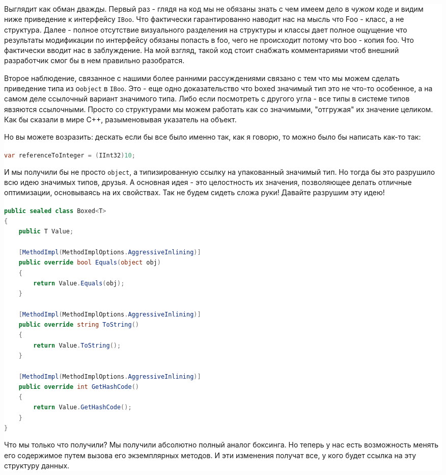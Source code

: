Выглядит как обман дважды. Первый раз - глядя на код мы не обязаны знать с чем имеем дело в *чужом* коде и видим ниже приведение к интерфейсу `IBoo`. Что фактически гарантированно наводит нас на мысль что Foo - класс, а не структура. Далее - полное отсутствие визуального разделения на структуры и классы дает полное ощущение что результаты модификации по интерфейсу обязаны попасть в foo, чего не происходит потому что boo - копия foo. Что фактически вводит нас в заблуждение. На мой взгляд, такой код стоит снабжать комментариями чтоб внешний разработчик смог бы в нем правильно разобратся.

Второе наблюдение, связанное с нашими более ранними рассуждениями связано с тем что мы можем сделать приведение типа из o`object` в `IBoo`. Это - еще одно доказательство что boxed значимый тип это не что-то особенное, а на самом деле ссылочный вариант значимого типа. Либо если посмотреть с другого угла - все типы в системе типов явзяются ссылочными. Просто со структурами мы можем работать как со значимыми, "отгружая" их значение целиком. Как бы сказали в мире C++, разыменовывая указатель на объект.

Но вы можете возразить: дескать если бы все было именно так, как я говорю, то можно было бы написать как-то так:

```csharp
var referenceToInteger = (IInt32)10;
```

И мы получили бы не просто `object`, а типизированную ссылку на упакованный значимый тип. Но тогда бы это разрушило всю идею значимых типов, друзья. А основная идея - это целостность их значения, позволяющее делать отличные оптимизации, основываясь на их свойствах. Так не будем сидеть сложа руки! Давайте разрушим эту идею!

```csharp
public sealed class Boxed<T>
{	
	public T Value;

	[MethodImpl(MethodImplOptions.AggressiveInlining)]
	public override bool Equals(object obj)
	{
		return Value.Equals(obj);
	}

	[MethodImpl(MethodImplOptions.AggressiveInlining)]
	public override string ToString()
	{
		return Value.ToString();
	}

	[MethodImpl(MethodImplOptions.AggressiveInlining)]
	public override int GetHashCode()
	{
		return Value.GetHashCode();
	}
}
```

Что мы только что получили? Мы получили абсолютно полный аналог боксинга. Но теперь у нас есть возможность менять его содержимое путем вызова его экземплярных методов. И эти изменения получат все, у кого будет ссылка на эту структуру данных.
